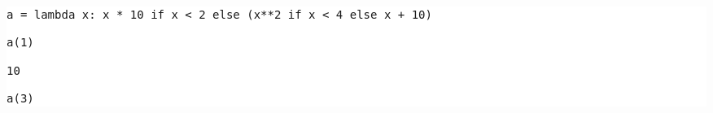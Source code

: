 <div class="jp-CodeMirrorEditor jp-Editor jp-InputArea-editor" data-type="inline">
<div class="CodeMirror cm-s-jupyter">
<div class="highlight hl-ipython3"><pre><span></span><span class="n">a</span> <span class="o">=</span> <span class="k">lambda</span> <span class="n">x</span><span class="p">:</span> <span class="n">x</span> <span class="o">*</span> <span class="mi">10</span> <span class="k">if</span> <span class="n">x</span> <span class="o">&lt;</span> <span class="mi">2</span> <span class="k">else</span> <span class="p">(</span><span class="n">x</span><span class="o">**</span><span class="mi">2</span> <span class="k">if</span> <span class="n">x</span> <span class="o">&lt;</span> <span class="mi">4</span> <span class="k">else</span> <span class="n">x</span> <span class="o">+</span> <span class="mi">10</span><span class="p">)</span>
</pre></div>
</div>
</div>
</div>
</div>
</div><div class="jp-Cell jp-CodeCell jp-Notebook-cell">
<div class="jp-Cell-inputWrapper">
<div class="jp-InputArea jp-Cell-inputArea">

<div class="jp-CodeMirrorEditor jp-Editor jp-InputArea-editor" data-type="inline">
<div class="CodeMirror cm-s-jupyter">
<div class="highlight hl-ipython3"><pre><span></span><span class="n">a</span><span class="p">(</span><span class="mi">1</span><span class="p">)</span>
</pre></div>
</div>
</div>
</div>
</div>
<div class="jp-Cell-outputWrapper">
<div class="jp-OutputArea jp-Cell-outputArea">
<div class="jp-OutputArea-child">

<div class="jp-RenderedText jp-OutputArea-output jp-OutputArea-executeResult" data-mime-type="text/plain">
<pre>10</pre>
</div>
</div>
</div>
</div>
</div><div class="jp-Cell jp-CodeCell jp-Notebook-cell">
<div class="jp-Cell-inputWrapper">
<div class="jp-InputArea jp-Cell-inputArea">

<div class="jp-CodeMirrorEditor jp-Editor jp-InputArea-editor" data-type="inline">
<div class="CodeMirror cm-s-jupyter">
<div class="highlight hl-ipython3"><pre><span></span><span class="n">a</span><span class="p">(</span><span class="mi">3</span><span class="p">)</span>
</pre></div>
</div>
</div>
</div>
</div>
<div class="jp-Cell-outputWrapper">
<div class="jp-OutputArea jp-Cell-outputArea">
<div class="jp-OutputArea-child">
